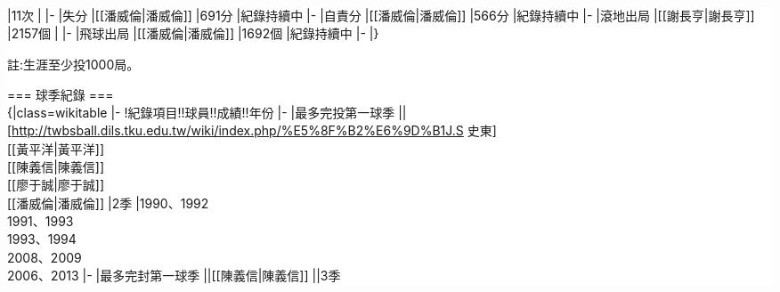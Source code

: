 |11次
|
|-
|失分
|[[潘威倫|潘威倫]]
|691分
|紀錄持續中
|-
|自責分
|[[潘威倫|潘威倫]]
|566分
|紀錄持續中
|-
|滾地出局
|[[謝長亨|謝長亨]]
|2157個
|
|-
|飛球出局
|[[潘威倫|潘威倫]]
|1692個
|紀錄持續中
|-
|}

註:生涯至少投1000局。

===  球季紀錄 ===  
{|class=wikitable
|-
!紀錄項目!!球員!!成績!!年份
|-
|最多完投第一球季
||[http://twbsball.dils.tku.edu.tw/wiki/index.php/%E5%8F%B2%E6%9D%B1J.S 史東]<br/>[[黃平洋|黃平洋]]<br/>[[陳義信|陳義信]]<br/>[[廖于誠|廖于誠]]<br/>[[潘威倫|潘威倫]]
|2季
|1990、1992<br/>1991、1993<br/>1993、1994<br/>2008、2009<br/>2006、2013
|-
|最多完封第一球季
||[[陳義信|陳義信]]
||3季